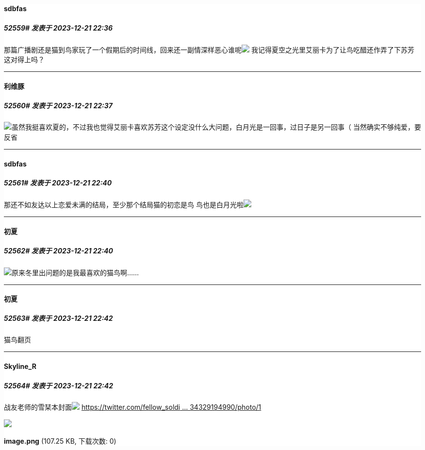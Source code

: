 ####  sdbfas  
##### 52559#       发表于 2023-12-21 22:36

那篇广播剧还是猫到鸟家玩了一个假期后的时间线，回来还一副情深样恶心谁呢<img src="https://static.saraba1st.com/image/smiley/face2017/086.png" referrerpolicy="no-referrer">
我记得夏空之光里艾丽卡为了让鸟吃醋还作弄了下苏芳
这对得上吗？

*****

####  利维豚  
##### 52560#       发表于 2023-12-21 22:37

<img src="https://static.saraba1st.com/image/smiley/face2017/068.png" referrerpolicy="no-referrer">虽然我挺喜欢夏的，不过我也觉得艾丽卡喜欢苏芳这个设定没什么大问题，白月光是一回事，过日子是另一回事（
当然确实不够纯爱，要反省


*****

####  sdbfas  
##### 52561#       发表于 2023-12-21 22:40

那还不如友达以上恋爱未满的结局，至少那个结局猫的初恋是鸟
鸟也是白月光啦<img src="https://static.saraba1st.com/image/smiley/face2017/037.png" referrerpolicy="no-referrer">

*****

####  初夏  
##### 52562#       发表于 2023-12-21 22:40

<img src="https://static.saraba1st.com/image/smiley/face2017/169.gif" referrerpolicy="no-referrer">原来冬里出问题的是我最喜欢的猫鸟啊……

*****

####  初夏  
##### 52563#       发表于 2023-12-21 22:42

猫鸟翻页

*****

####  Skyline_R  
##### 52564#       发表于 2023-12-21 22:42

战友老师的雪栞本封面<img src="https://static.saraba1st.com/image/smiley/face2017/074.png" referrerpolicy="no-referrer">
[https://twitter.com/fellow_soldi ... 34329194990/photo/1](https://twitter.com/fellow_soldier/status/1737836634329194990/photo/1)

<img src="https://img.saraba1st.com/forum/202312/21/224208iryenzmmbmywr2y2.png" referrerpolicy="no-referrer">

<strong>image.png</strong> (107.25 KB, 下载次数: 0)
